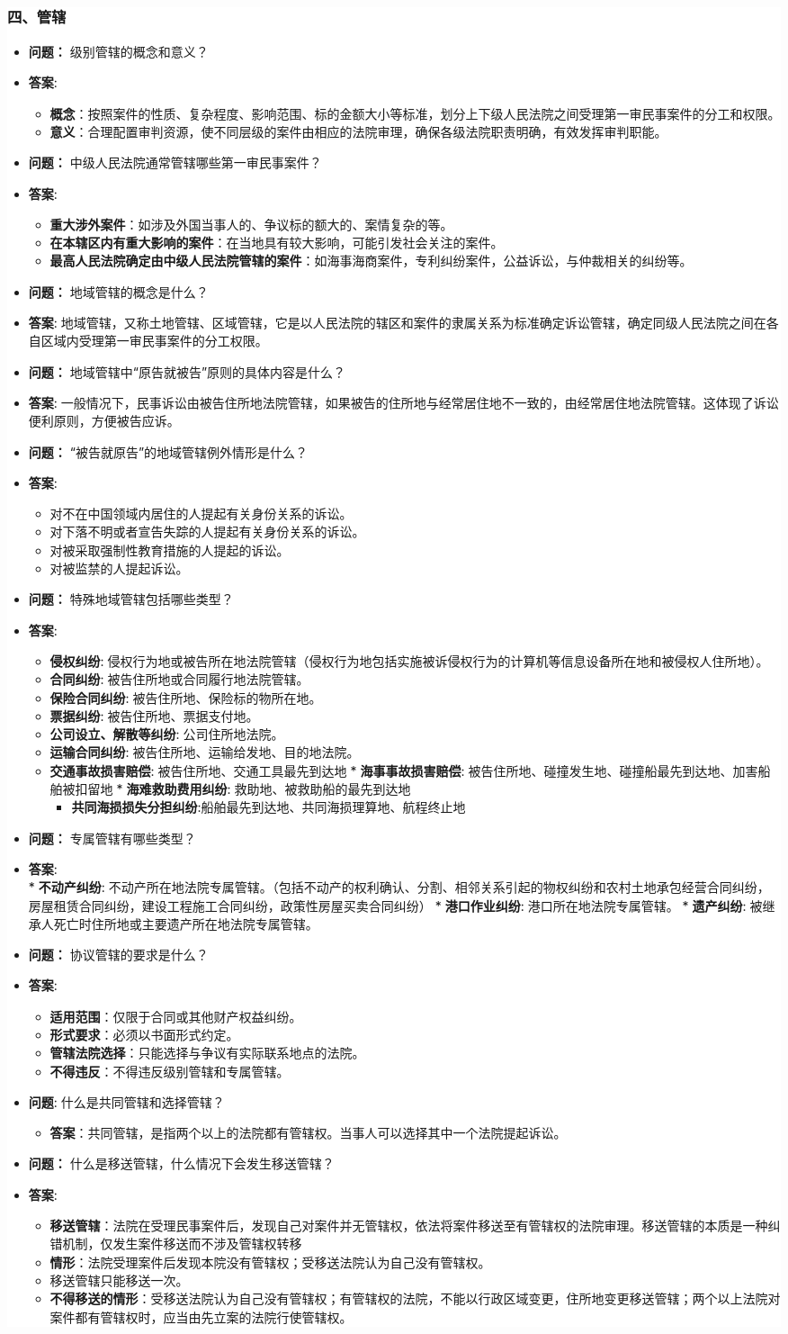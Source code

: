 ### 四、管辖

*   **问题：** 级别管辖的概念和意义？
*   **答案**:
    *   **概念**：按照案件的性质、复杂程度、影响范围、标的金额大小等标准，划分上下级人民法院之间受理第一审民事案件的分工和权限。
    *   **意义**：合理配置审判资源，使不同层级的案件由相应的法院审理，确保各级法院职责明确，有效发挥审判职能。
*   **问题：** 中级人民法院通常管辖哪些第一审民事案件？
*   **答案**:
    *   **重大涉外案件**：如涉及外国当事人的、争议标的额大的、案情复杂的等。
    *   **在本辖区内有重大影响的案件**：在当地具有较大影响，可能引发社会关注的案件。
    *   **最高人民法院确定由中级人民法院管辖的案件**：如海事海商案件，专利纠纷案件，公益诉讼，与仲裁相关的纠纷等。
*   **问题：** 地域管辖的概念是什么？
*   **答案**: 地域管辖，又称土地管辖、区域管辖，它是以人民法院的辖区和案件的隶属关系为标准确定诉讼管辖，确定同级人民法院之间在各自区域内受理第一审民事案件的分工权限。
*   **问题：** 地域管辖中“原告就被告”原则的具体内容是什么？
*   **答案**:  一般情况下，民事诉讼由被告住所地法院管辖，如果被告的住所地与经常居住地不一致的，由经常居住地法院管辖。这体现了诉讼便利原则，方便被告应诉。
*   **问题：** “被告就原告”的地域管辖例外情形是什么？
*   **答案**:  
    * 对不在中国领域内居住的人提起有关身份关系的诉讼。
	*  对下落不明或者宣告失踪的人提起有关身份关系的诉讼。
	* 对被采取强制性教育措施的人提起的诉讼。
    *   对被监禁的人提起诉讼。

*   **问题：** 特殊地域管辖包括哪些类型？
*   **答案**:
    *   **侵权纠纷**: 侵权行为地或被告所在地法院管辖（侵权行为地包括实施被诉侵权行为的计算机等信息设备所在地和被侵权人住所地）。
    *   **合同纠纷**: 被告住所地或合同履行地法院管辖。
    *   **保险合同纠纷**: 被告住所地、保险标的物所在地。
    *   **票据纠纷**: 被告住所地、票据支付地。
    *   **公司设立、解散等纠纷**: 公司住所地法院。
    *   **运输合同纠纷**: 被告住所地、运输给发地、目的地法院。
    *    **交通事故损害赔偿**: 被告住所地、交通工具最先到达地
        * **海事事故损害赔偿**: 被告住所地、碰撞发生地、碰撞船最先到达地、加害船舶被扣留地
        * **海难救助费用纠纷**: 救助地、被救助船的最先到达地
         * **共同海损损失分担纠纷**:船舶最先到达地、共同海损理算地、航程终止地
*   **问题：** 专属管辖有哪些类型？
*   **答案**:  
        *   **不动产纠纷**: 不动产所在地法院专属管辖。（包括不动产的权利确认、分割、相邻关系引起的物权纠纷和农村土地承包经营合同纠纷，房屋租赁合同纠纷，建设工程施工合同纠纷，政策性房屋买卖合同纠纷）
        *   **港口作业纠纷**: 港口所在地法院专属管辖。
        *   **遗产纠纷**: 被继承人死亡时住所地或主要遗产所在地法院专属管辖。
*   **问题：** 协议管辖的要求是什么？
*   **答案**:
    *   **适用范围**：仅限于合同或其他财产权益纠纷。
    *   **形式要求**：必须以书面形式约定。
    *   **管辖法院选择**：只能选择与争议有实际联系地点的法院。
    *   **不得违反**：不得违反级别管辖和专属管辖。
*  **问题**: 什么是共同管辖和选择管辖？
     *  **答案**：共同管辖，是指两个以上的法院都有管辖权。当事人可以选择其中一个法院提起诉讼。
*   **问题：** 什么是移送管辖，什么情况下会发生移送管辖？
*  **答案**: 
    *   **移送管辖**：法院在受理民事案件后，发现自己对案件并无管辖权，依法将案件移送至有管辖权的法院审理。移送管辖的本质是一种纠错机制，仅发生案件移送而不涉及管辖权转移
    *   **情形**：法院受理案件后发现本院没有管辖权；受移送法院认为自己没有管辖权。
    *  移送管辖只能移送一次。
	* **不得移送的情形**：受移送法院认为自己没有管辖权；有管辖权的法院，不能以行政区域变更，住所地变更移送管辖；两个以上法院对案件都有管辖权时，应当由先立案的法院行使管辖权。
